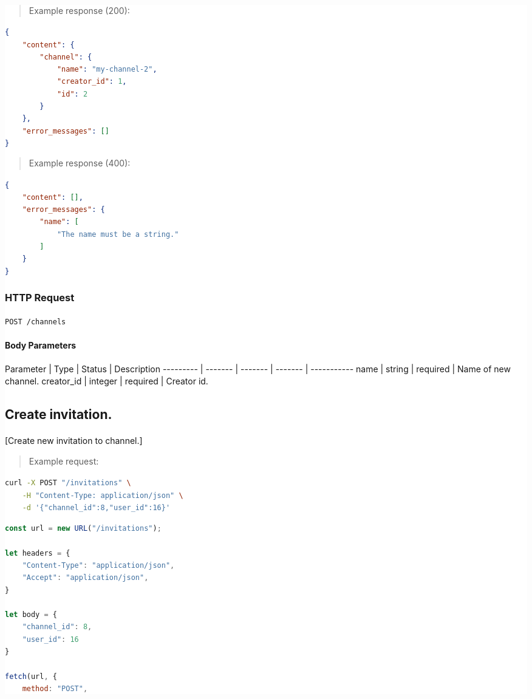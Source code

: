 
> Example response (200):

```json
{
    "content": {
        "channel": {
            "name": "my-channel-2",
            "creator_id": 1,
            "id": 2
        }
    },
    "error_messages": []
}
```
> Example response (400):

```json
{
    "content": [],
    "error_messages": {
        "name": [
            "The name must be a string."
        ]
    }
}
```

### HTTP Request
`POST /channels`

#### Body Parameters

Parameter | Type | Status | Description
--------- | ------- | ------- | ------- | -----------
    name | string |  required  | Name of new channel.
    creator_id | integer |  required  | Creator id.




## Create invitation.

[Create new invitation to channel.]

> Example request:

```bash
curl -X POST "/invitations" \
    -H "Content-Type: application/json" \
    -d '{"channel_id":8,"user_id":16}'

```

```javascript
const url = new URL("/invitations");

let headers = {
    "Content-Type": "application/json",
    "Accept": "application/json",
}

let body = {
    "channel_id": 8,
    "user_id": 16
}

fetch(url, {
    method: "POST",
```